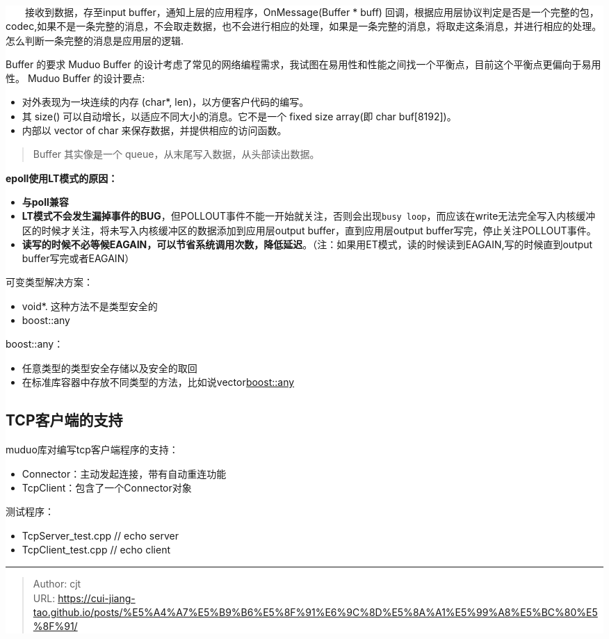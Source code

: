 &emsp;&emsp;接收到数据，存至input buffer，通知上层的应用程序，OnMessage(Buffer * buff) 回调，根据应用层协议判定是否是一个完整的包，codec,如果不是一条完整的消息，不会取走数据，也不会进行相应的处理，如果是一条完整的消息，将取走这条消息，并进行相应的处理。 怎么判断一条完整的消息是应用层的逻辑.

Buffer 的要求
Muduo Buffer 的设计考虑了常见的网络编程需求，我试图在易用性和性能之间找一个平衡点，目前这个平衡点更偏向于易用性。 Muduo Buffer 的设计要点:

* 对外表现为一块连续的内存 (char*, len)，以方便客户代码的编写。
* 其 size() 可以自动增长，以适应不同大小的消息。它不是一个 fixed size array(即 char buf[8192])。
* 内部以 vector of char 来保存数据，并提供相应的访问函数。

> Buffer 其实像是一个 queue，从末尾写入数据，从头部读出数据。

**epoll使用LT模式的原因：**
* **与poll兼容**
* **LT模式不会发生漏掉事件的BUG**，但POLLOUT事件不能一开始就关注，否则会出现`busy loop`，而应该在write无法完全写入内核缓冲区的时候才关注，将未写入内核缓冲区的数据添加到应用层output buffer，直到应用层output buffer写完，停止关注POLLOUT事件。
* **读写的时候不必等候EAGAIN，可以节省系统调用次数，降低延迟**。（注：如果用ET模式，读的时候读到EAGAIN,写的时候直到output buffer写完或者EAGAIN）

可变类型解决方案：
* void*. 这种方法不是类型安全的
* boost::any

boost::any：
* 任意类型的类型安全存储以及安全的取回
* 在标准库容器中存放不同类型的方法，比如说vector<boost::any>

## TCP客户端的支持

muduo库对编写tcp客户端程序的支持：

* Connector：主动发起连接，带有自动重连功能
* TcpClient：包含了一个Connector对象

测试程序：

* TcpServer_test.cpp	// echo server
* TcpClient_test.cpp	// echo client


---

> Author: cjt  
> URL: https://cui-jiang-tao.github.io/posts/%E5%A4%A7%E5%B9%B6%E5%8F%91%E6%9C%8D%E5%8A%A1%E5%99%A8%E5%BC%80%E5%8F%91/  

